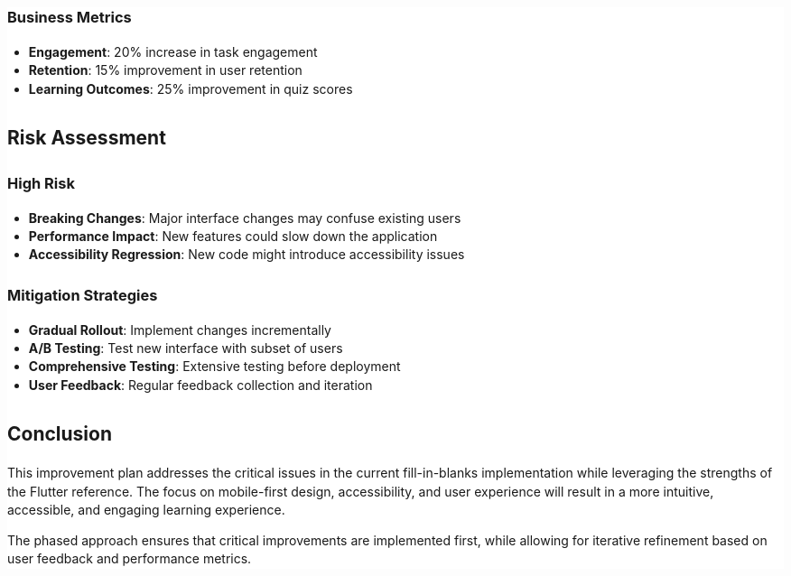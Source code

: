 ### Business Metrics

- **Engagement**: 20% increase in task engagement
- **Retention**: 15% improvement in user retention
- **Learning Outcomes**: 25% improvement in quiz scores

## Risk Assessment

### High Risk

- **Breaking Changes**: Major interface changes may confuse existing users
- **Performance Impact**: New features could slow down the application
- **Accessibility Regression**: New code might introduce accessibility issues

### Mitigation Strategies

- **Gradual Rollout**: Implement changes incrementally
- **A/B Testing**: Test new interface with subset of users
- **Comprehensive Testing**: Extensive testing before deployment
- **User Feedback**: Regular feedback collection and iteration

## Conclusion

This improvement plan addresses the critical issues in the current fill-in-blanks implementation while leveraging the strengths of the Flutter reference. The focus on mobile-first design, accessibility, and user experience will result in a more intuitive, accessible, and engaging learning experience.

The phased approach ensures that critical improvements are implemented first, while allowing for iterative refinement based on user feedback and performance metrics.
